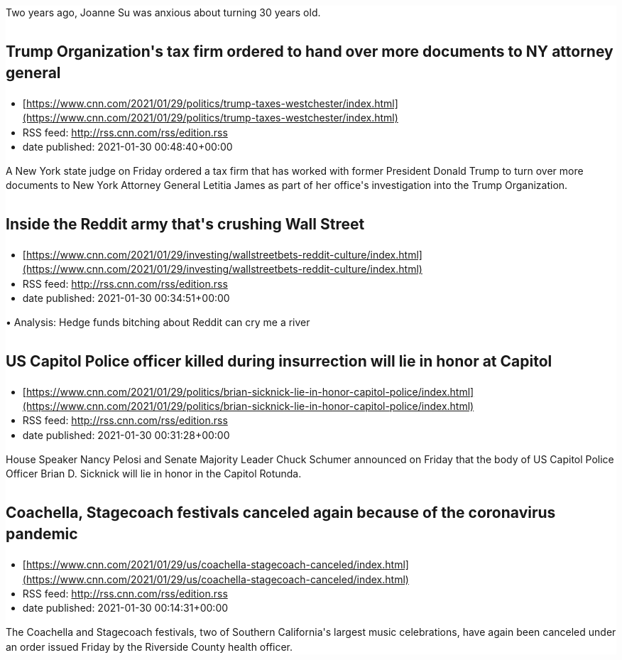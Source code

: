 Two years ago, Joanne Su was anxious about turning 30 years old.

## Trump Organization's tax firm ordered to hand over more documents to NY attorney general
 - [https://www.cnn.com/2021/01/29/politics/trump-taxes-westchester/index.html](https://www.cnn.com/2021/01/29/politics/trump-taxes-westchester/index.html)
 - RSS feed: http://rss.cnn.com/rss/edition.rss
 - date published: 2021-01-30 00:48:40+00:00

A New York state judge on Friday ordered a tax firm that has worked with former President Donald Trump to turn over more documents to New York Attorney General Letitia James as part of her office's investigation into the Trump Organization.

## Inside the Reddit army that's crushing Wall Street
 - [https://www.cnn.com/2021/01/29/investing/wallstreetbets-reddit-culture/index.html](https://www.cnn.com/2021/01/29/investing/wallstreetbets-reddit-culture/index.html)
 - RSS feed: http://rss.cnn.com/rss/edition.rss
 - date published: 2021-01-30 00:34:51+00:00

• Analysis: Hedge funds bitching about Reddit can cry me a river

## US Capitol Police officer killed during insurrection will lie in honor at Capitol
 - [https://www.cnn.com/2021/01/29/politics/brian-sicknick-lie-in-honor-capitol-police/index.html](https://www.cnn.com/2021/01/29/politics/brian-sicknick-lie-in-honor-capitol-police/index.html)
 - RSS feed: http://rss.cnn.com/rss/edition.rss
 - date published: 2021-01-30 00:31:28+00:00

House Speaker Nancy Pelosi and Senate Majority Leader Chuck Schumer announced on Friday that the body of US Capitol Police Officer Brian D. Sicknick will lie in honor in the Capitol Rotunda.

## Coachella, Stagecoach festivals canceled again because of the coronavirus pandemic
 - [https://www.cnn.com/2021/01/29/us/coachella-stagecoach-canceled/index.html](https://www.cnn.com/2021/01/29/us/coachella-stagecoach-canceled/index.html)
 - RSS feed: http://rss.cnn.com/rss/edition.rss
 - date published: 2021-01-30 00:14:31+00:00

The Coachella and Stagecoach festivals, two of Southern California's largest music celebrations, have again been canceled under an order issued Friday by  the Riverside County health officer.

